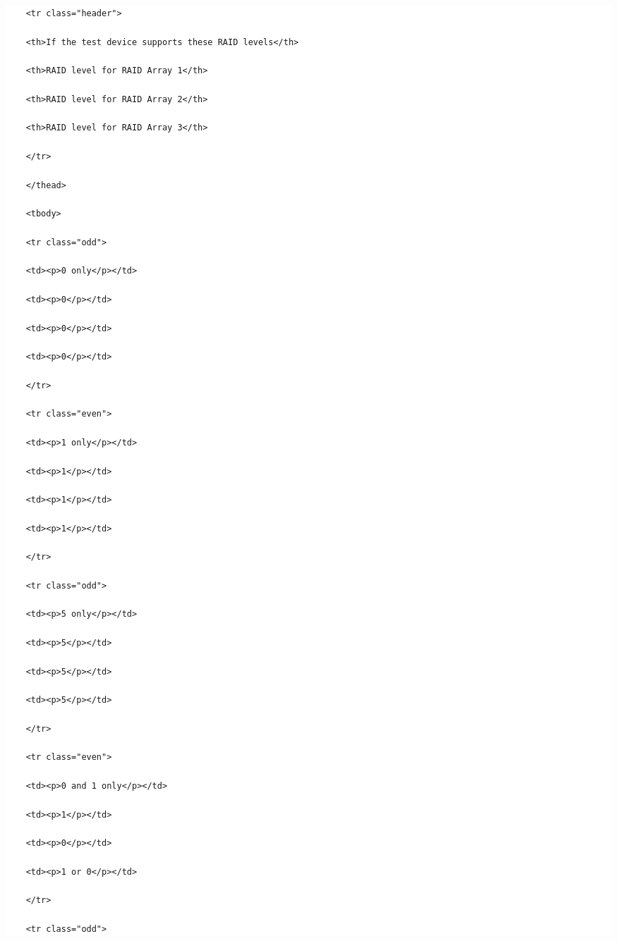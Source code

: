         <tr class="header">

        <th>If the test device supports these RAID levels</th>

        <th>RAID level for RAID Array 1</th>

        <th>RAID level for RAID Array 2</th>

        <th>RAID level for RAID Array 3</th>

        </tr>

        </thead>

        <tbody>

        <tr class="odd">

        <td><p>0 only</p></td>

        <td><p>0</p></td>

        <td><p>0</p></td>

        <td><p>0</p></td>

        </tr>

        <tr class="even">

        <td><p>1 only</p></td>

        <td><p>1</p></td>

        <td><p>1</p></td>

        <td><p>1</p></td>

        </tr>

        <tr class="odd">

        <td><p>5 only</p></td>

        <td><p>5</p></td>

        <td><p>5</p></td>

        <td><p>5</p></td>

        </tr>

        <tr class="even">

        <td><p>0 and 1 only</p></td>

        <td><p>1</p></td>

        <td><p>0</p></td>

        <td><p>1 or 0</p></td>

        </tr>

        <tr class="odd">
